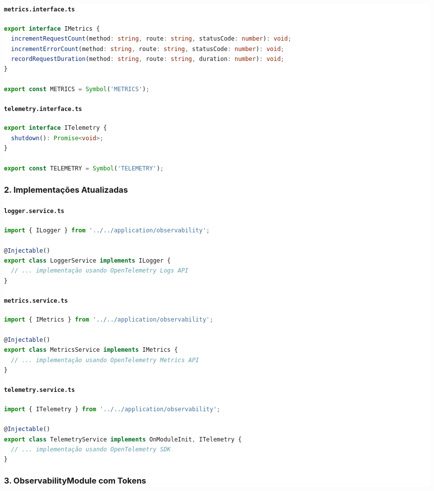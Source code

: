 #### `metrics.interface.ts`
```typescript
export interface IMetrics {
  incrementRequestCount(method: string, route: string, statusCode: number): void;
  incrementErrorCount(method: string, route: string, statusCode: number): void;
  recordRequestDuration(method: string, route: string, duration: number): void;
}

export const METRICS = Symbol('METRICS');
```

#### `telemetry.interface.ts`
```typescript
export interface ITelemetry {
  shutdown(): Promise<void>;
}

export const TELEMETRY = Symbol('TELEMETRY');
```

### 2. **Implementações Atualizadas**

#### `logger.service.ts`
```typescript
import { ILogger } from '../../application/observability';

@Injectable()
export class LoggerService implements ILogger {
  // ... implementação usando OpenTelemetry Logs API
}
```

#### `metrics.service.ts`
```typescript
import { IMetrics } from '../../application/observability';

@Injectable()
export class MetricsService implements IMetrics {
  // ... implementação usando OpenTelemetry Metrics API
}
```

#### `telemetry.service.ts`
```typescript
import { ITelemetry } from '../../application/observability';

@Injectable()
export class TelemetryService implements OnModuleInit, ITelemetry {
  // ... implementação usando OpenTelemetry SDK
}
```

### 3. **ObservabilityModule com Tokens**
